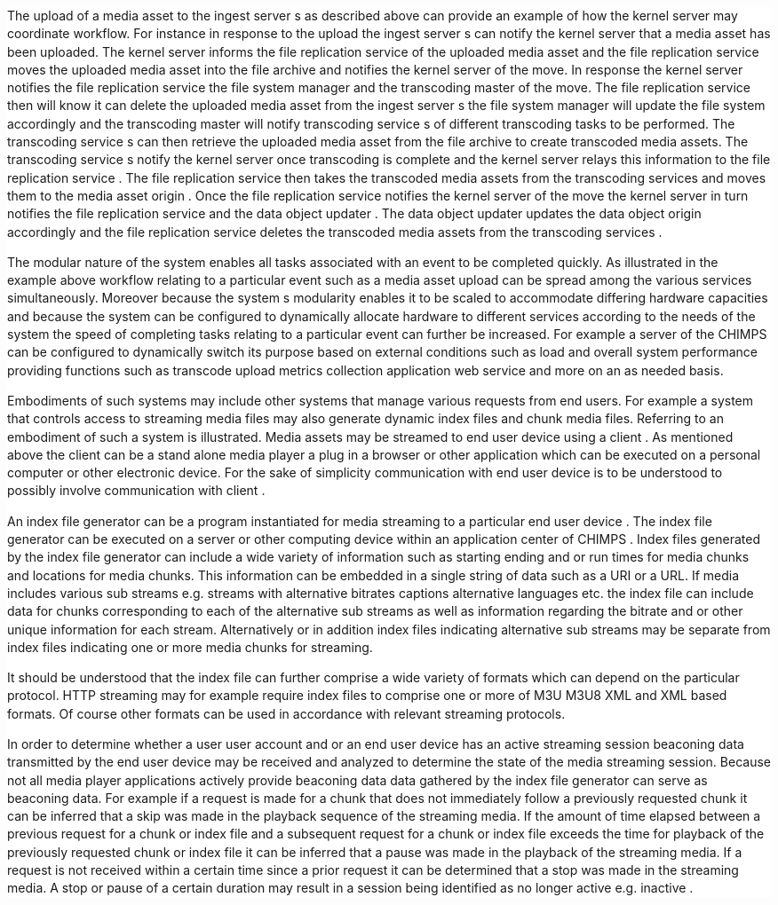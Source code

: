 The upload of a media asset to the ingest server s as described above can provide an example of how the kernel server may coordinate workflow. For instance in response to the upload the ingest server s can notify the kernel server that a media asset has been uploaded. The kernel server informs the file replication service of the uploaded media asset and the file replication service moves the uploaded media asset into the file archive and notifies the kernel server of the move. In response the kernel server notifies the file replication service the file system manager and the transcoding master of the move. The file replication service then will know it can delete the uploaded media asset from the ingest server s the file system manager will update the file system accordingly and the transcoding master will notify transcoding service s of different transcoding tasks to be performed. The transcoding service s can then retrieve the uploaded media asset from the file archive to create transcoded media assets. The transcoding service s notify the kernel server once transcoding is complete and the kernel server relays this information to the file replication service . The file replication service then takes the transcoded media assets from the transcoding services and moves them to the media asset origin . Once the file replication service notifies the kernel server of the move the kernel server in turn notifies the file replication service and the data object updater . The data object updater updates the data object origin accordingly and the file replication service deletes the transcoded media assets from the transcoding services .

The modular nature of the system enables all tasks associated with an event to be completed quickly. As illustrated in the example above workflow relating to a particular event such as a media asset upload can be spread among the various services simultaneously. Moreover because the system s modularity enables it to be scaled to accommodate differing hardware capacities and because the system can be configured to dynamically allocate hardware to different services according to the needs of the system the speed of completing tasks relating to a particular event can further be increased. For example a server of the CHIMPS can be configured to dynamically switch its purpose based on external conditions such as load and overall system performance providing functions such as transcode upload metrics collection application web service and more on an as needed basis.

Embodiments of such systems may include other systems that manage various requests from end users. For example a system that controls access to streaming media files may also generate dynamic index files and chunk media files. Referring to an embodiment of such a system is illustrated. Media assets may be streamed to end user device using a client . As mentioned above the client can be a stand alone media player a plug in a browser or other application which can be executed on a personal computer or other electronic device. For the sake of simplicity communication with end user device is to be understood to possibly involve communication with client .

An index file generator can be a program instantiated for media streaming to a particular end user device . The index file generator can be executed on a server or other computing device within an application center of CHIMPS . Index files generated by the index file generator can include a wide variety of information such as starting ending and or run times for media chunks and locations for media chunks. This information can be embedded in a single string of data such as a URI or a URL. If media includes various sub streams e.g. streams with alternative bitrates captions alternative languages etc. the index file can include data for chunks corresponding to each of the alternative sub streams as well as information regarding the bitrate and or other unique information for each stream. Alternatively or in addition index files indicating alternative sub streams may be separate from index files indicating one or more media chunks for streaming.

It should be understood that the index file can further comprise a wide variety of formats which can depend on the particular protocol. HTTP streaming may for example require index files to comprise one or more of M3U M3U8 XML and XML based formats. Of course other formats can be used in accordance with relevant streaming protocols.

In order to determine whether a user user account and or an end user device has an active streaming session beaconing data transmitted by the end user device may be received and analyzed to determine the state of the media streaming session. Because not all media player applications actively provide beaconing data data gathered by the index file generator can serve as beaconing data. For example if a request is made for a chunk that does not immediately follow a previously requested chunk it can be inferred that a skip was made in the playback sequence of the streaming media. If the amount of time elapsed between a previous request for a chunk or index file and a subsequent request for a chunk or index file exceeds the time for playback of the previously requested chunk or index file it can be inferred that a pause was made in the playback of the streaming media. If a request is not received within a certain time since a prior request it can be determined that a stop was made in the streaming media. A stop or pause of a certain duration may result in a session being identified as no longer active e.g. inactive .
